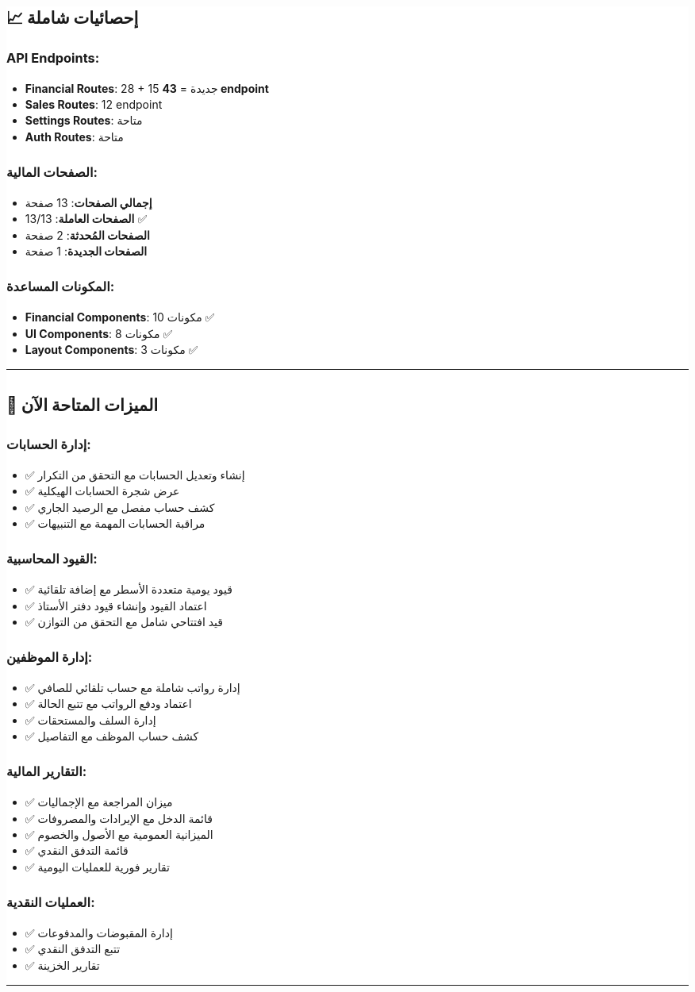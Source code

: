 
## 📈 إحصائيات شاملة

### API Endpoints:
- **Financial Routes**: 28 + 15 جديدة = **43 endpoint**
- **Sales Routes**: 12 endpoint
- **Settings Routes**: متاحة
- **Auth Routes**: متاحة

### الصفحات المالية:
- **إجمالي الصفحات**: 13 صفحة
- **الصفحات العاملة**: 13/13 ✅
- **الصفحات المُحدثة**: 2 صفحة
- **الصفحات الجديدة**: 1 صفحة

### المكونات المساعدة:
- **Financial Components**: 10 مكونات ✅
- **UI Components**: 8 مكونات ✅
- **Layout Components**: 3 مكونات ✅

---

## 🎯 الميزات المتاحة الآن

### إدارة الحسابات:
- ✅ إنشاء وتعديل الحسابات مع التحقق من التكرار
- ✅ عرض شجرة الحسابات الهيكلية
- ✅ كشف حساب مفصل مع الرصيد الجاري
- ✅ مراقبة الحسابات المهمة مع التنبيهات

### القيود المحاسبية:
- ✅ قيود يومية متعددة الأسطر مع إضافة تلقائية
- ✅ اعتماد القيود وإنشاء قيود دفتر الأستاذ
- ✅ قيد افتتاحي شامل مع التحقق من التوازن

### إدارة الموظفين:
- ✅ إدارة رواتب شاملة مع حساب تلقائي للصافي
- ✅ اعتماد ودفع الرواتب مع تتبع الحالة
- ✅ إدارة السلف والمستحقات
- ✅ كشف حساب الموظف مع التفاصيل

### التقارير المالية:
- ✅ ميزان المراجعة مع الإجماليات
- ✅ قائمة الدخل مع الإيرادات والمصروفات
- ✅ الميزانية العمومية مع الأصول والخصوم
- ✅ قائمة التدفق النقدي
- ✅ تقارير فورية للعمليات اليومية

### العمليات النقدية:
- ✅ إدارة المقبوضات والمدفوعات
- ✅ تتبع التدفق النقدي
- ✅ تقارير الخزينة

---